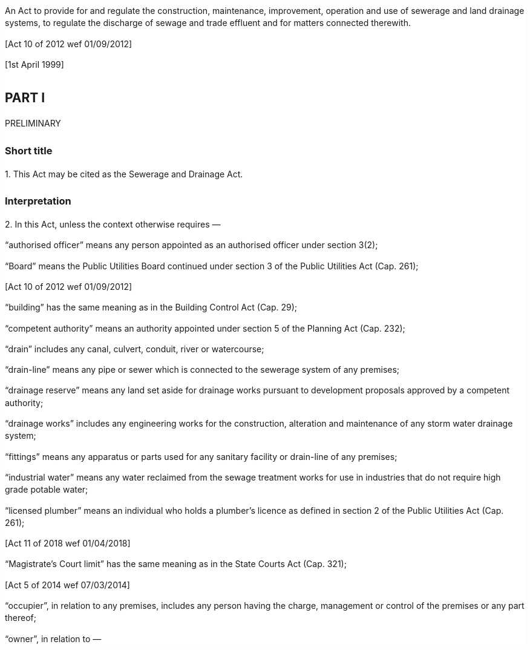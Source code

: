 An Act to provide for and regulate the construction, maintenance, improvement, operation and use of sewerage and land drainage systems, to regulate the discharge of sewage and trade effluent and for matters connected therewith.

[Act 10 of 2012 wef 01/09/2012]

[1st April 1999]

## PART I

PRELIMINARY

### Short title

1\. This Act may be cited as the Sewerage and Drainage Act.

### Interpretation

2\. In this Act, unless the context otherwise requires —

“authorised officer” means any person appointed as an authorised officer under section 3(2);

“Board” means the Public Utilities Board continued under section 3 of the Public Utilities Act (Cap. 261);

[Act 10 of 2012 wef 01/09/2012]

“building” has the same meaning as in the Building Control Act (Cap. 29);

“competent authority” means an authority appointed under section 5 of the Planning Act (Cap. 232);

“drain” includes any canal, culvert, conduit, river or watercourse;

“drain-line” means any pipe or sewer which is connected to the sewerage system of any premises;

“drainage reserve” means any land set aside for drainage works pursuant to development proposals approved by a competent authority;

“drainage works” includes any engineering works for the construction, alteration and maintenance of any storm water drainage system;

“fittings” means any apparatus or parts used for any sanitary facility or drain-line of any premises;

“industrial water” means any water reclaimed from the sewage treatment works for use in industries that do not require high grade potable water;

“licensed plumber” means an individual who holds a plumber’s licence as defined in section 2 of the Public Utilities Act (Cap. 261);

[Act 11 of 2018 wef 01/04/2018]

“Magistrate’s Court limit” has the same meaning as in the State Courts Act (Cap. 321);

[Act 5 of 2014 wef 07/03/2014]

“occupier”, in relation to any premises, includes any person having the charge, management or control of the premises or any part thereof;

“owner”, in relation to —
